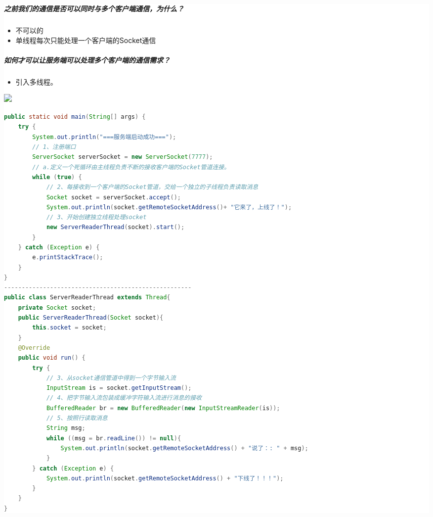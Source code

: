##### 之前我们的通信是否可以同时与多个客户端通信，为什么？

- 不可以的
- 单线程每次只能处理一个客户端的Socket通信

##### 如何才可以让服务端可以处理多个客户端的通信需求？

- 引入多线程。

![](笔记图片资源包\snipaste20220220_215536.jpg)

```java
public static void main(String[] args) {
    try {
        System.out.println("===服务端启动成功===");
        // 1、注册端口
        ServerSocket serverSocket = new ServerSocket(7777);
        // a.定义一个死循环由主线程负责不断的接收客户端的Socket管道连接。
        while (true) {
            // 2、每接收到一个客户端的Socket管道，交给一个独立的子线程负责读取消息
            Socket socket = serverSocket.accept();
            System.out.println(socket.getRemoteSocketAddress()+ "它来了，上线了！");
            // 3、开始创建独立线程处理socket
            new ServerReaderThread(socket).start();
        }
    } catch (Exception e) {
        e.printStackTrace();
    }
}
-----------------------------------------------------
public class ServerReaderThread extends Thread{
    private Socket socket;
    public ServerReaderThread(Socket socket){
        this.socket = socket;
    }
    @Override
    public void run() {
        try {
            // 3、从socket通信管道中得到一个字节输入流
            InputStream is = socket.getInputStream();
            // 4、把字节输入流包装成缓冲字符输入流进行消息的接收
            BufferedReader br = new BufferedReader(new InputStreamReader(is));
            // 5、按照行读取消息
            String msg;
            while ((msg = br.readLine()) != null){
                System.out.println(socket.getRemoteSocketAddress() + "说了：: " + msg);
            }
        } catch (Exception e) {
            System.out.println(socket.getRemoteSocketAddress() + "下线了！！！");
        }
    }
}    
```
